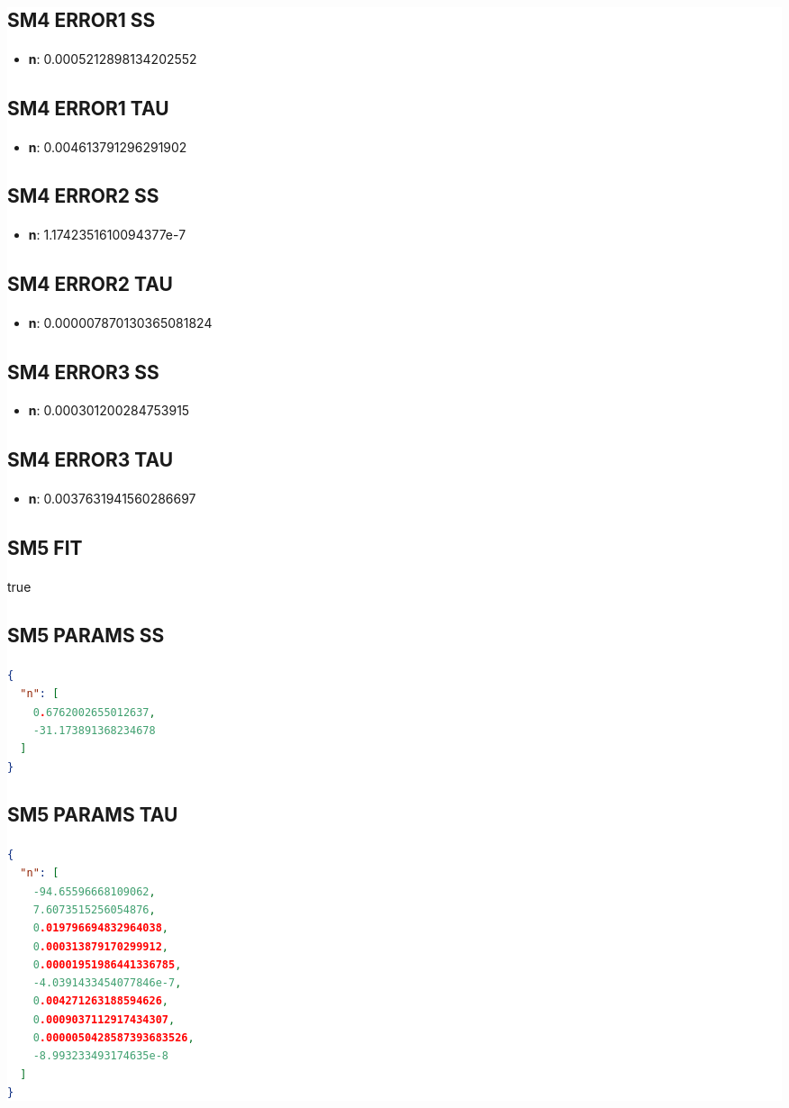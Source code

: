 ## SM4 ERROR1 SS

- **n**: 0.0005212898134202552

## SM4 ERROR1 TAU

- **n**: 0.004613791296291902

## SM4 ERROR2 SS

- **n**: 1.1742351610094377e-7

## SM4 ERROR2 TAU

- **n**: 0.000007870130365081824

## SM4 ERROR3 SS

- **n**: 0.000301200284753915

## SM4 ERROR3 TAU

- **n**: 0.0037631941560286697

## SM5 FIT

true

## SM5 PARAMS SS

```json
{
  "n": [
    0.6762002655012637,
    -31.173891368234678
  ]
}
```

## SM5 PARAMS TAU

```json
{
  "n": [
    -94.65596668109062,
    7.6073515256054876,
    0.019796694832964038,
    0.000313879170299912,
    0.00001951986441336785,
    -4.0391433454077846e-7,
    0.004271263188594626,
    0.0009037112917434307,
    0.0000050428587393683526,
    -8.993233493174635e-8
  ]
}
```
